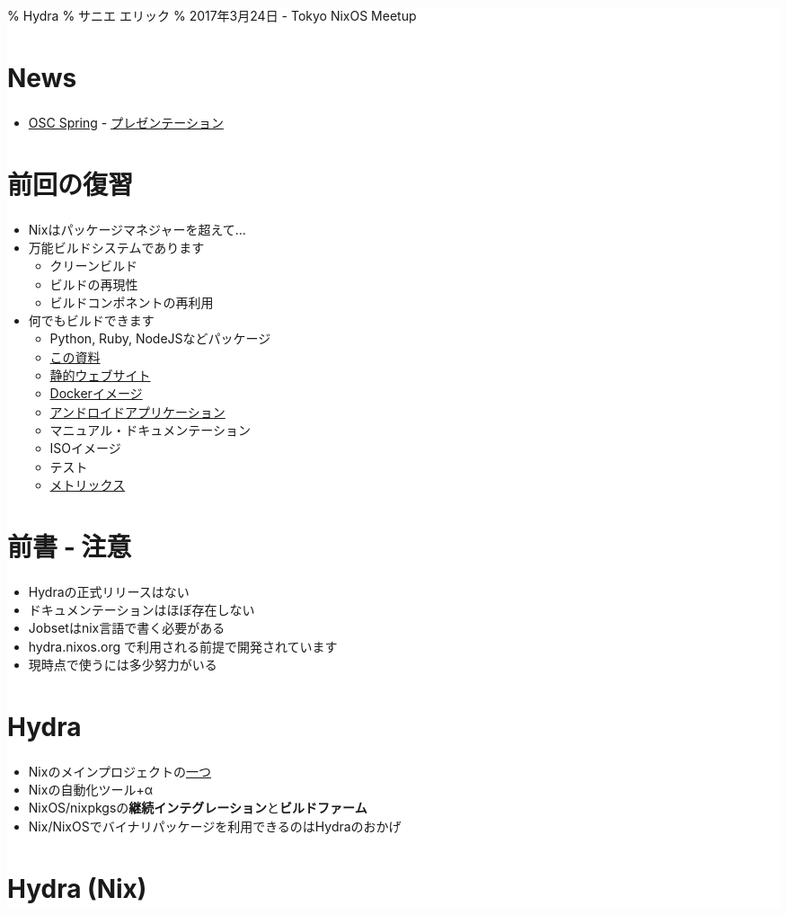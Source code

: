 % Hydra
% サニエ エリック
% 2017年3月24日 - Tokyo NixOS Meetup


# News

- [OSC Spring](https://www.ospn.jp/osc2017-spring/) - [プレゼンテーション](https://github.com/Tokyo-NixOS/presentations)


# 前回の復習

- Nixはパッケージマネジャーを超えて...
- 万能ビルドシステムであります
    - クリーンビルド
    - ビルドの再現性
    - ビルドコンポネントの再利用
- 何でもビルドできます
    - Python, Ruby, NodeJSなどパッケージ
    - [この資料](https://github.com/Tokyo-NixOS/presentations)
    - [静的ウェブサイト](https://github.com/styx-static/styx)
    - [Dockerイメージ](https://nixos.org/nixpkgs/manual/#sec-pkgs-dockerTools)
    - [アンドロイドアプリケーション](http://sandervanderburg.blogspot.jp/2012/11/building-android-applications-with-nix.html)
    - マニュアル・ドキュメンテーション
    - ISOイメージ
    - テスト
    - [メトリックス](http://hydra.nixos.org/job/nixpkgs/trunk/metrics#tabs-charts)


# 前書 - 注意

- Hydraの正式リリースはない
- ドキュメンテーションはほぼ存在しない
- Jobsetはnix言語で書く必要がある
- hydra.nixos.org で利用される前提で開発されています
- 現時点で使うには多少努力がいる


# Hydra

- Nixのメインプロジェクトの[一つ](http://nixos.org/hydra/)
- Nixの自動化ツール+α
- NixOS/nixpkgsの**継続インテグレーション**と**ビルドファーム**
- Nix/NixOSでバイナリパッケージを利用できるのはHydraのおかげ


# Hydra (Nix)

